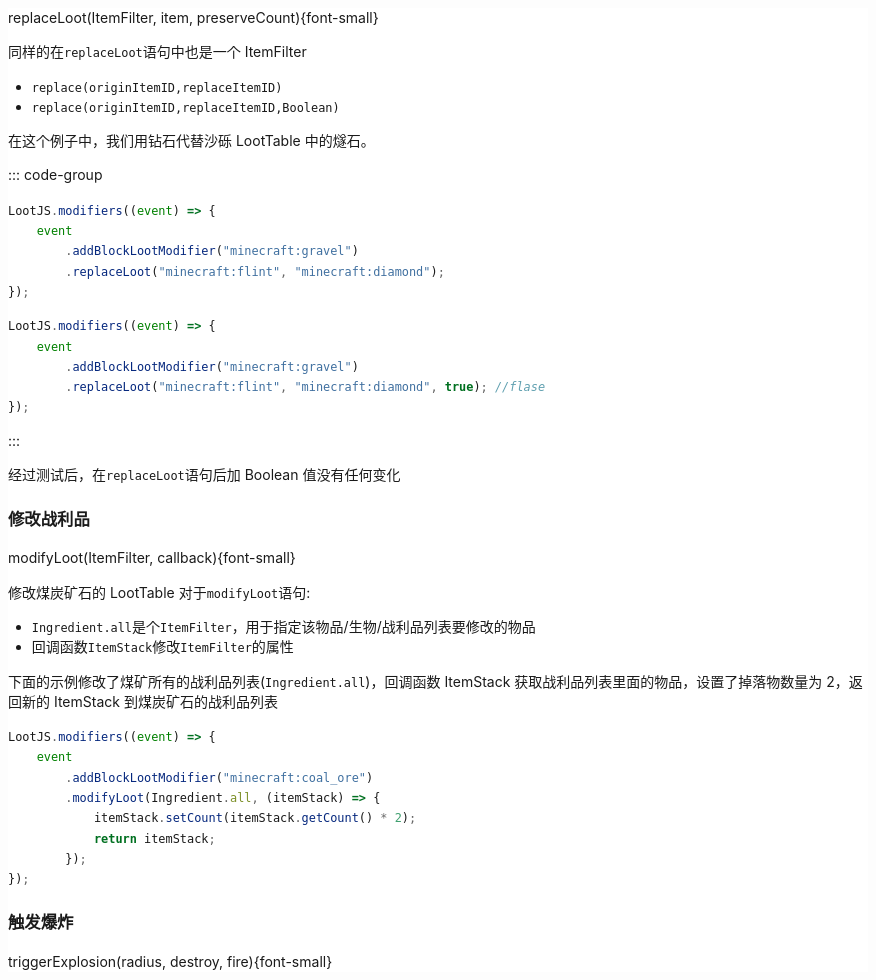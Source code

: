 replaceLoot(ItemFilter, item, preserveCount){font-small}

同样的在`replaceLoot`语句中也是一个 ItemFilter

-   `replace(originItemID,replaceItemID)`
-   `replace(originItemID,replaceItemID,Boolean)`

在这个例子中，我们用钻石代替沙砾 LootTable 中的燧石。

::: code-group

```js [None]
LootJS.modifiers((event) => {
    event
        .addBlockLootModifier("minecraft:gravel")
        .replaceLoot("minecraft:flint", "minecraft:diamond");
});
```

```js [Boolean]
LootJS.modifiers((event) => {
    event
        .addBlockLootModifier("minecraft:gravel")
        .replaceLoot("minecraft:flint", "minecraft:diamond", true); //flase
});
```

:::

经过测试后，在`replaceLoot`语句后加 Boolean 值没有任何变化

### 修改战利品

modifyLoot(ItemFilter, callback){font-small}

修改煤炭矿石的 LootTable
对于`modifyLoot`语句:

-   `Ingredient.all`是个`ItemFilter`，用于指定该物品/生物/战利品列表要修改的物品
-   回调函数`ItemStack`修改`ItemFilter`的属性

下面的示例修改了煤矿所有的战利品列表(`Ingredient.all`)，回调函数 ItemStack 获取战利品列表里面的物品，设置了掉落物数量为 2，返回新的 ItemStack 到煤炭矿石的战利品列表

```js
LootJS.modifiers((event) => {
    event
        .addBlockLootModifier("minecraft:coal_ore")
        .modifyLoot(Ingredient.all, (itemStack) => {
            itemStack.setCount(itemStack.getCount() * 2);
            return itemStack;
        });
});
```

### 触发爆炸

triggerExplosion(radius, destroy, fire){font-small}

